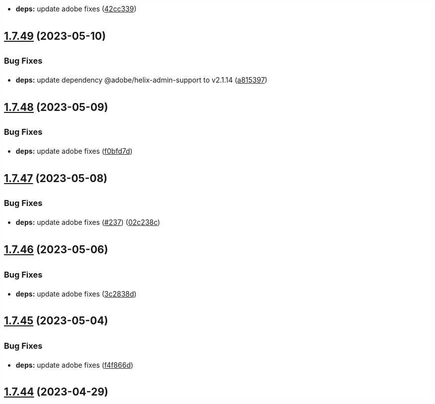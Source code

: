 * **deps:** update adobe fixes ([42cc339](https://github.com/adobe/helix-slack-notification/commit/42cc3393332cecde7cd082c608f68014a551bf70))

## [1.7.49](https://github.com/adobe/helix-slack-notification/compare/v1.7.48...v1.7.49) (2023-05-10)


### Bug Fixes

* **deps:** update dependency @adobe/helix-admin-support to v2.1.14 ([a815397](https://github.com/adobe/helix-slack-notification/commit/a815397816eb03b2c92ceff02363cfde202ce104))

## [1.7.48](https://github.com/adobe/helix-slack-notification/compare/v1.7.47...v1.7.48) (2023-05-09)


### Bug Fixes

* **deps:** update adobe fixes ([f0bfd7d](https://github.com/adobe/helix-slack-notification/commit/f0bfd7d6ddb2e02531347ea0aed5b9ddce3fa787))

## [1.7.47](https://github.com/adobe/helix-slack-notification/compare/v1.7.46...v1.7.47) (2023-05-08)


### Bug Fixes

* **deps:** update adobe fixes ([#237](https://github.com/adobe/helix-slack-notification/issues/237)) ([02c238c](https://github.com/adobe/helix-slack-notification/commit/02c238cf7480319df614d60e4641c8bb4ab4cfcf))

## [1.7.46](https://github.com/adobe/helix-slack-notification/compare/v1.7.45...v1.7.46) (2023-05-06)


### Bug Fixes

* **deps:** update adobe fixes ([3c2838d](https://github.com/adobe/helix-slack-notification/commit/3c2838d9dc7aa023a9080bbfa400a9d725d2aed0))

## [1.7.45](https://github.com/adobe/helix-slack-notification/compare/v1.7.44...v1.7.45) (2023-05-04)


### Bug Fixes

* **deps:** update adobe fixes ([f4f866d](https://github.com/adobe/helix-slack-notification/commit/f4f866d7214c3e30a25f5f0ddee96d000db41eb8))

## [1.7.44](https://github.com/adobe/helix-slack-notification/compare/v1.7.43...v1.7.44) (2023-04-29)
